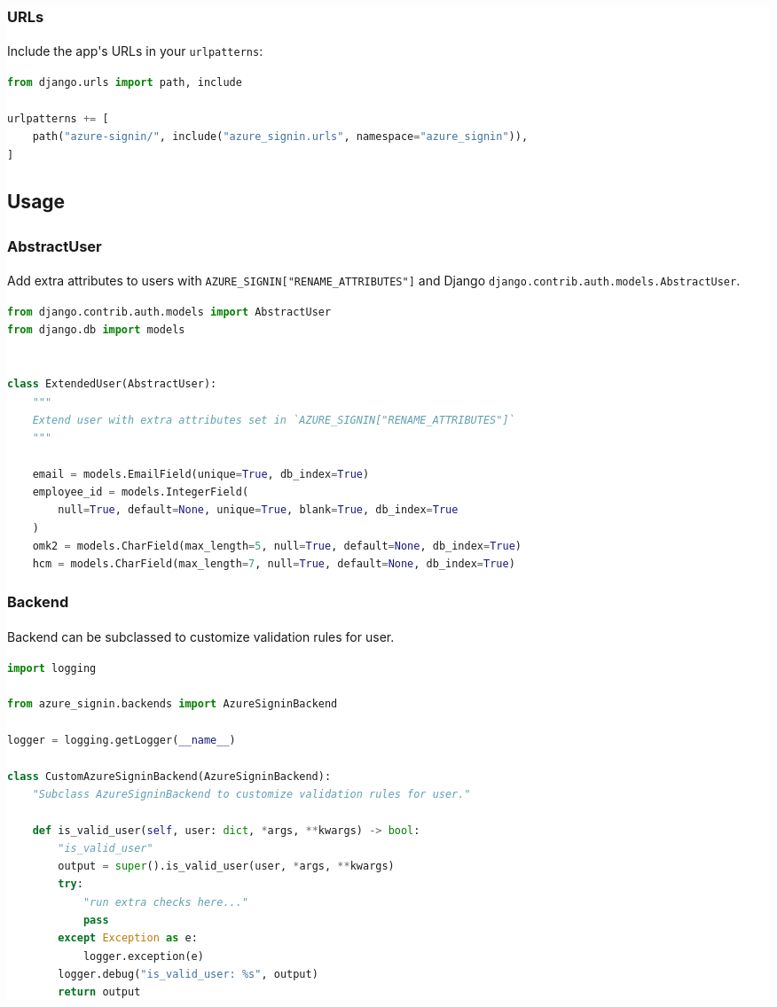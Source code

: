 ### URLs

Include the app's URLs in your `urlpatterns`:

```py
from django.urls import path, include

urlpatterns += [
    path("azure-signin/", include("azure_signin.urls", namespace="azure_signin")),
]
```

## Usage

### AbstractUser

Add extra attributes to users with `AZURE_SIGNIN["RENAME_ATTRIBUTES"]`
and Django `django.contrib.auth.models.AbstractUser`.

```py
from django.contrib.auth.models import AbstractUser
from django.db import models


class ExtendedUser(AbstractUser):
    """
    Extend user with extra attributes set in `AZURE_SIGNIN["RENAME_ATTRIBUTES"]`
    """

    email = models.EmailField(unique=True, db_index=True)
    employee_id = models.IntegerField(
        null=True, default=None, unique=True, blank=True, db_index=True
    )
    omk2 = models.CharField(max_length=5, null=True, default=None, db_index=True)
    hcm = models.CharField(max_length=7, null=True, default=None, db_index=True)
```

### Backend

Backend can be subclassed to customize validation rules for user.

```py
import logging

from azure_signin.backends import AzureSigninBackend

logger = logging.getLogger(__name__)

class CustomAzureSigninBackend(AzureSigninBackend):
    "Subclass AzureSigninBackend to customize validation rules for user."

    def is_valid_user(self, user: dict, *args, **kwargs) -> bool:
        "is_valid_user"
        output = super().is_valid_user(user, *args, **kwargs)
        try:
            "run extra checks here..."
            pass
        except Exception as e:
            logger.exception(e)
        logger.debug("is_valid_user: %s", output)
        return output
```
